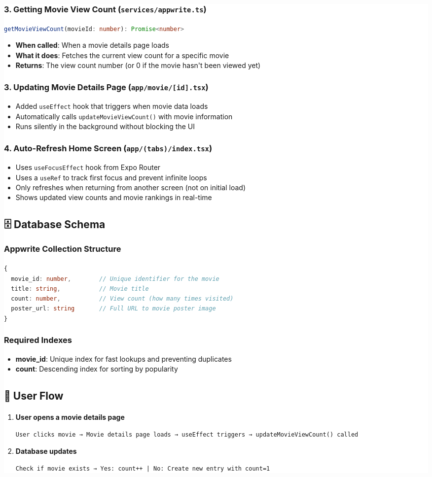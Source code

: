 ### 3. **Getting Movie View Count** (`services/appwrite.ts`)
```typescript
getMovieViewCount(movieId: number): Promise<number>
```
- **When called**: When a movie details page loads
- **What it does**: Fetches the current view count for a specific movie
- **Returns**: The view count number (or 0 if the movie hasn't been viewed yet)

### 3. **Updating Movie Details Page** (`app/movie/[id].tsx`)
- Added `useEffect` hook that triggers when movie data loads
- Automatically calls `updateMovieViewCount()` with movie information
- Runs silently in the background without blocking the UI

### 4. **Auto-Refresh Home Screen** (`app/(tabs)/index.tsx`)
- Uses `useFocusEffect` hook from Expo Router
- Uses a `useRef` to track first focus and prevent infinite loops
- Only refreshes when returning from another screen (not on initial load)
- Shows updated view counts and movie rankings in real-time

## 🗄️ Database Schema

### Appwrite Collection Structure
```typescript
{
  movie_id: number,        // Unique identifier for the movie
  title: string,           // Movie title
  count: number,           // View count (how many times visited)
  poster_url: string       // Full URL to movie poster image
}
```

### Required Indexes
- **movie_id**: Unique index for fast lookups and preventing duplicates
- **count**: Descending index for sorting by popularity

## 🎯 User Flow

1. **User opens a movie details page**
   ```
   User clicks movie → Movie details page loads → useEffect triggers → updateMovieViewCount() called
   ```

2. **Database updates**
   ```
   Check if movie exists → Yes: count++ | No: Create new entry with count=1
   ```
